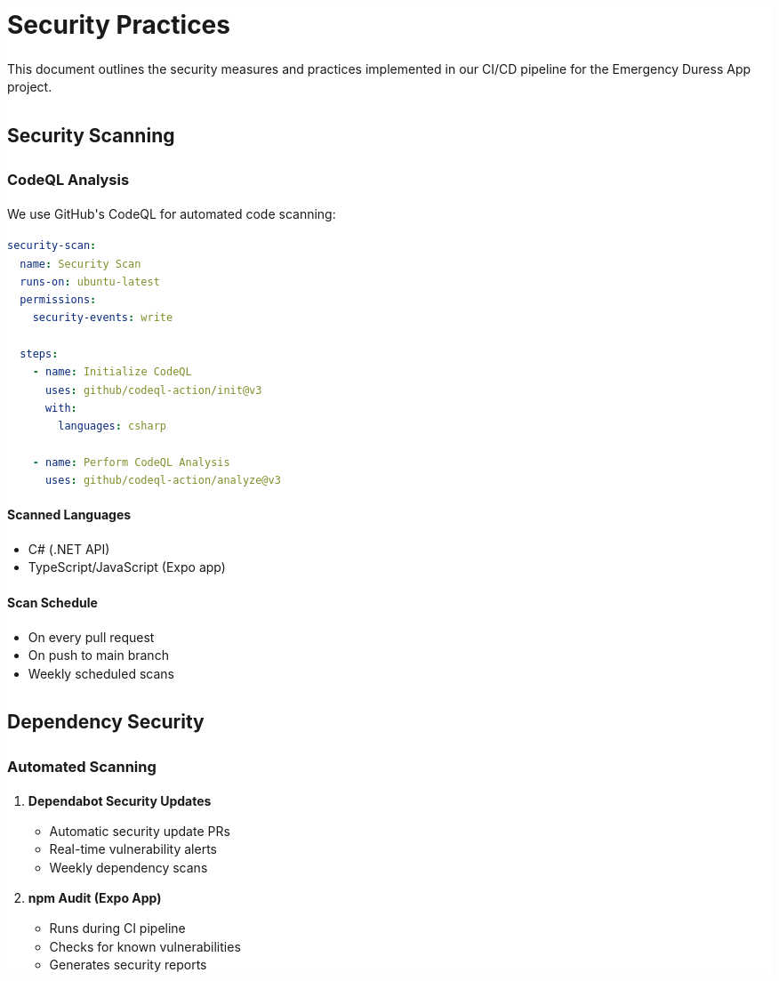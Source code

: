 # Security Practices

This document outlines the security measures and practices implemented in our CI/CD pipeline for the Emergency Duress App project.

## Security Scanning

### CodeQL Analysis

We use GitHub's CodeQL for automated code scanning:

```yaml
security-scan:
  name: Security Scan
  runs-on: ubuntu-latest
  permissions:
    security-events: write

  steps:
    - name: Initialize CodeQL
      uses: github/codeql-action/init@v3
      with:
        languages: csharp

    - name: Perform CodeQL Analysis
      uses: github/codeql-action/analyze@v3
```

#### Scanned Languages

- C# (.NET API)
- TypeScript/JavaScript (Expo app)

#### Scan Schedule

- On every pull request
- On push to main branch
- Weekly scheduled scans

## Dependency Security

### Automated Scanning

1. **Dependabot Security Updates**

   - Automatic security update PRs
   - Real-time vulnerability alerts
   - Weekly dependency scans

2. **npm Audit (Expo App)**

   - Runs during CI pipeline
   - Checks for known vulnerabilities
   - Generates security reports
